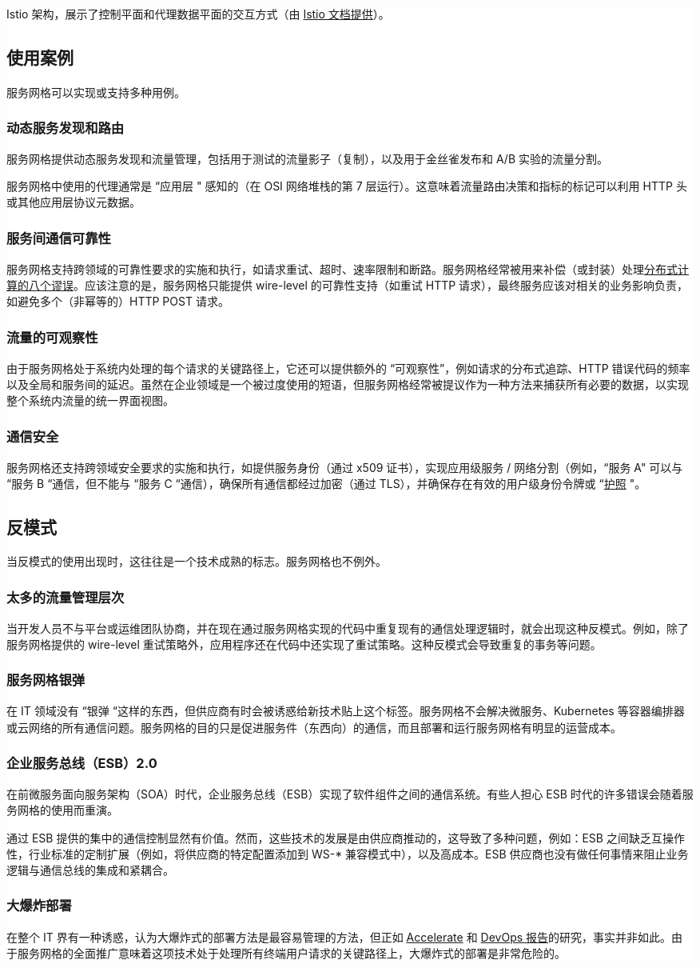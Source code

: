 Istio 架构，展示了控制平面和代理数据平面的交互方式（由 [Istio 文档提供](https://istio.io/docs/)）。

## 使用案例

服务网格可以实现或支持多种用例。

### 动态服务发现和路由

服务网格提供动态服务发现和流量管理，包括用于测试的流量影子（复制），以及用于金丝雀发布和 A/B 实验的流量分割。

服务网格中使用的代理通常是 “应用层 " 感知的（在 OSI 网络堆栈的第 7 层运行）。这意味着流量路由决策和指标的标记可以利用 HTTP 头或其他应用层协议元数据。

### 服务间通信可靠性

服务网格支持跨领域的可靠性要求的实施和执行，如请求重试、超时、速率限制和断路。服务网格经常被用来补偿（或封装）处理[分布式计算的八个谬误](https://en.wikipedia.org/wiki/Fallacies_of_distributed_computing)。应该注意的是，服务网格只能提供 wire-level 的可靠性支持（如重试 HTTP 请求），最终服务应该对相关的业务影响负责，如避免多个（非幂等的）HTTP POST 请求。

### 流量的可观察性

由于服务网格处于系统内处理的每个请求的关键路径上，它还可以提供额外的 “可观察性”，例如请求的分布式追踪、HTTP 错误代码的频率以及全局和服务间的延迟。虽然在企业领域是一个被过度使用的短语，但服务网格经常被提议作为一种方法来捕获所有必要的数据，以实现整个系统内流量的统一界面视图。

### 通信安全

服务网格还支持跨领域安全要求的实施和执行，如提供服务身份（通过 x509 证书），实现应用级服务 / 网络分割（例如，“服务 A" 可以与 “服务 B “通信，但不能与 “服务 C “通信），确保所有通信都经过加密（通过 TLS），并确保存在有效的用户级身份令牌或 “[护照](https://qconsf.com/sf2019/presentation/user-device-identity-microservices-netflix-scale) "。

## 反模式

当反模式的使用出现时，这往往是一个技术成熟的标志。服务网格也不例外。

### 太多的流量管理层次

当开发人员不与平台或运维团队协商，并在现在通过服务网格实现的代码中重复现有的通信处理逻辑时，就会出现这种反模式。例如，除了服务网格提供的 wire-level 重试策略外，应用程序还在代码中还实现了重试策略。这种反模式会导致重复的事务等问题。

### 服务网格银弹

在 IT 领域没有 “银弹 “这样的东西，但供应商有时会被诱惑给新技术贴上这个标签。服务网格不会解决微服务、Kubernetes 等容器编排器或云网络的所有通信问题。服务网格的目的只是促进服务件（东西向）的通信，而且部署和运行服务网格有明显的运营成本。

### 企业服务总线（ESB）2.0

在前微服务面向服务架构（SOA）时代，企业服务总线（ESB）实现了软件组件之间的通信系统。有些人担心 ESB 时代的许多错误会随着服务网格的使用而重演。

通过 ESB 提供的集中的通信控制显然有价值。然而，这些技术的发展是由供应商推动的，这导致了多种问题，例如：ESB 之间缺乏互操作性，行业标准的定制扩展（例如，将供应商的特定配置添加到 WS-* 兼容模式中），以及高成本。ESB 供应商也没有做任何事情来阻止业务逻辑与通信总线的集成和紧耦合。

### 大爆炸部署

在整个 IT 界有一种诱惑，认为大爆炸式的部署方法是最容易管理的方法，但正如 [Accelerate](https://itrevolution.com/book/accelerate/) 和 [DevOps 报告](https://puppet.com/resources/report/state-of-devops-report/)的研究，事实并非如此。由于服务网格的全面推广意味着这项技术处于处理所有终端用户请求的关键路径上，大爆炸式的部署是非常危险的。
